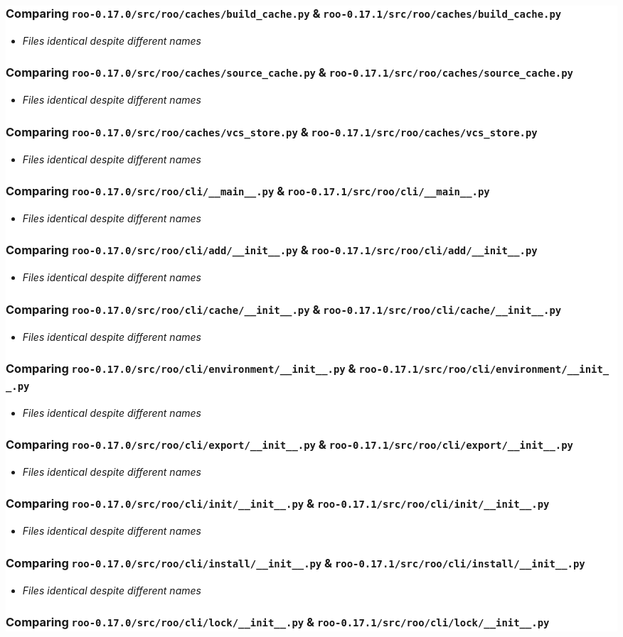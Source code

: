 ### Comparing `roo-0.17.0/src/roo/caches/build_cache.py` & `roo-0.17.1/src/roo/caches/build_cache.py`

 * *Files identical despite different names*

### Comparing `roo-0.17.0/src/roo/caches/source_cache.py` & `roo-0.17.1/src/roo/caches/source_cache.py`

 * *Files identical despite different names*

### Comparing `roo-0.17.0/src/roo/caches/vcs_store.py` & `roo-0.17.1/src/roo/caches/vcs_store.py`

 * *Files identical despite different names*

### Comparing `roo-0.17.0/src/roo/cli/__main__.py` & `roo-0.17.1/src/roo/cli/__main__.py`

 * *Files identical despite different names*

### Comparing `roo-0.17.0/src/roo/cli/add/__init__.py` & `roo-0.17.1/src/roo/cli/add/__init__.py`

 * *Files identical despite different names*

### Comparing `roo-0.17.0/src/roo/cli/cache/__init__.py` & `roo-0.17.1/src/roo/cli/cache/__init__.py`

 * *Files identical despite different names*

### Comparing `roo-0.17.0/src/roo/cli/environment/__init__.py` & `roo-0.17.1/src/roo/cli/environment/__init__.py`

 * *Files identical despite different names*

### Comparing `roo-0.17.0/src/roo/cli/export/__init__.py` & `roo-0.17.1/src/roo/cli/export/__init__.py`

 * *Files identical despite different names*

### Comparing `roo-0.17.0/src/roo/cli/init/__init__.py` & `roo-0.17.1/src/roo/cli/init/__init__.py`

 * *Files identical despite different names*

### Comparing `roo-0.17.0/src/roo/cli/install/__init__.py` & `roo-0.17.1/src/roo/cli/install/__init__.py`

 * *Files identical despite different names*

### Comparing `roo-0.17.0/src/roo/cli/lock/__init__.py` & `roo-0.17.1/src/roo/cli/lock/__init__.py`

